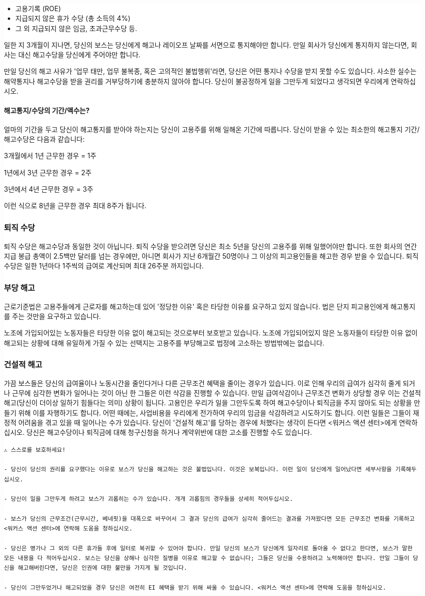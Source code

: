 - 고용기록 (ROE)
- 지급되지 않은 휴가 수당 (총 소득의 4%)
- 그 외 지급되지 않은 임금, 초과근무수당 등.

일한 지 3개월이 지나면, 당신의 보스는 당신에게 해고나 레이오프 날짜를 서면으로 통지해야만 합니다. 만일 회사가 당신에게 통지하지 않는다면, 회사는 대신 해고수당을 당신에게 주어야만 합니다.

만일 당신의 해고 사유가 '업무 태만, 업무 불복종, 혹은 고의적인 불법행위'라면, 당신은 어떤 통지나 수당을 받지 못할 수도 있습니다. 사소한 실수는 해약통지나 해고수당을 받을 권리를 거부당하기에 충분하지 않아야 합니다. 당신이 불공정하게 일을 그만두게 되었다고 생각되면 우리에게 연락하십시오.

#### 해고통지/수당의 기간/액수는?

얼마의 기간을 두고 당신이 해고통지를 받아야 하는지는 당신이 고용주를 위해 일해온 기간에 따릅니다. 당신이 받을 수 있는 최소한의 해고통지 기간/ 해고수당은 다음과 같습니다:

3개월에서 1년 근무한 경우 = 1주

1년에서 3년 근무한 경우 = 2주

3년에서 4년 근무한 경우 = 3주

이런 식으로 8년을 근무한 경우 최대 8주가 됩니다.

### 퇴직 수당

퇴직 수당은 해고수당과 동일한 것이 아닙니다. 퇴직 수당을 받으려면 당신은 최소 5년을 당신의 고용주를 위해 일했어야만 합니다. 또한 회사의 연간 지급 봉급 총액이 2.5백만 달러를 넘는 경우에만, 아니면 회사가 지난 6개월간 50명이나 그 이상의 피고용인들을 해고한 경우 받을 수 있습니다. 퇴직 수당은 일한 1년마다 1주씩의 급여로 계산되며 최대 26주분 까지입니다.

### 부당 해고

근로기준법은 고용주들에게 근로자를 해고하는데 있어 '정당한 이유' 혹은 타당한 이유를 요구하고 있지 않습니다. 법은 단지 피고용인에게 해고통지를 주는 것만을 요구하고 있습니다.

노조에 가입되어있는 노동자들은 타당한 이유 없이 해고되는 것으로부터 보호받고 있습니다. 노조에 가입되어있지 않은 노동자들이 타당한 이유 없이 해고되는 상황에 대해 유일하게 가질 수 있는 선택지는 고용주를 부당해고로 법정에 고소하는 방법밖에는 없습니다.

### 건설적 해고

가끔 보스들은 당신의 급여율이나 노동시간을 줄인다거나 다른 근무조건 혜택을 줄이는 경우가 있습니다. 이로 인해 우리의 급여가 심각히 줄게 되거나 근무에 심각한 변화가 일어나는 것이 아닌 한 그들은 이런 삭감을 진행할 수 있습니다. 만일 급여삭감이나 근무조건 변화가 상당할 경우 이는 건설적 해고(당신이 더이상 일하기 힘들다는 의미) 상황이 됩니다. 고용인은 우리가 일을 그만두도록 하여 해고수당이나 퇴직금을 주지 않아도 되는 상황을 만들기 위해 이를 자행하기도 합니다. 어떤 때에는, 사업비용을 우리에게 전가하여 우리의 임금을 삭감하려고 시도하기도 합니다. 이런 일들은 그들이 재정적 어려움을 겪고 있을 때 일어나는 수가 있습니다. 당신이 '건설적 해고'를 당하는 경우에 처했다는 생각이 든다면 <워커스 액션 센터>에게 연락하십시오. 당신은 해고수당이나 퇴직금에 대해 청구신청을 하거나 계약위반에 대한 고소를 진행할 수도 있습니다.

```
⚠️ 스스로를 보호하세요!

- 당신이 당신의 권리를 요구했다는 이유로 보스가 당신을 해고하는 것은 불법입니다. 이것은 보복입니다. 이런 일이 당신에게 일어났다면 세부사항을 기록해두십시오.

- 당신이 일을 그만두게 하려고 보스가 괴롭히는 수가 있습니다. 개개 괴롭힘의 경우들을 상세히 적어두십시오.

- 보스가 당신의 근무조건(근무시간, 베네핏)을 대폭으로 바꾸어서 그 결과 당신의 급여가 심각히 줄어드는 결과를 가져왔다면 모든 근무조건 변화를 기록하고 <워커스 액션 센터>에 연락해 도움을 청하십시오.

- 당신은 병가나 그 외의 다른 휴가들 후에 일터로 복귀할 수 있어야 합니다. 만일 당신의 보스가 당신에게 일자리로 돌아올 수 없다고 한다면, 보스가 말한 모든 내용을 다 적어두십시오. 보스는 당신을 상해나 심각한 질병을 이유로 해고할 수 없습니다; 그들은 당신을 수용하려고 노력해야만 합니다. 만일 그들이 당신을 해고해버린다면, 당신은 인권에 대한 불만을 가지게 될 것입니다.

- 당신이 그만두었거나 해고되었을 경우 당신은 여전히 EI 혜택을 받기 위해 싸울 수 있습니다. <워커스 액션 센터>에 연락해 도움을 청하십시오.
```
